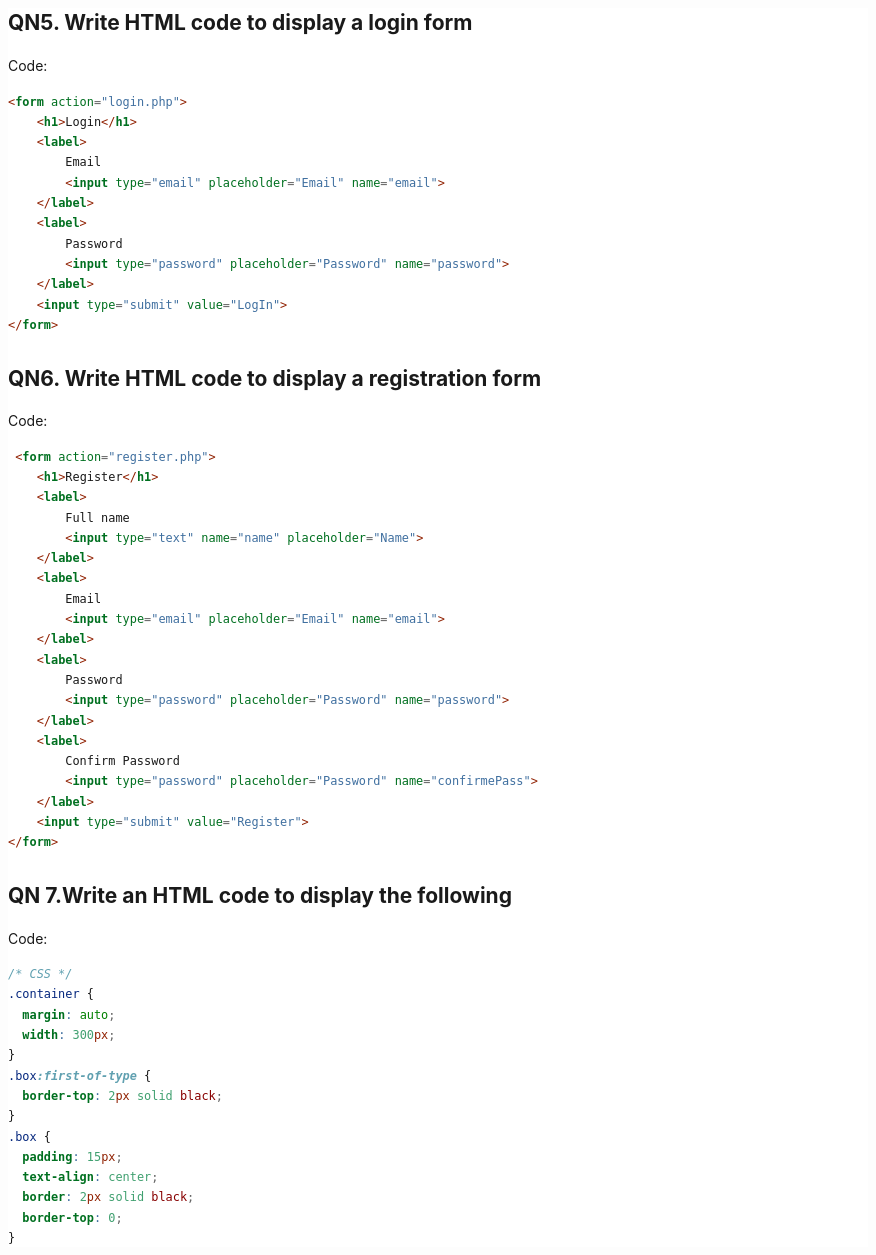 ## QN5. Write HTML code to display a login form

Code:

```html
<form action="login.php">
    <h1>Login</h1>
    <label>
        Email
        <input type="email" placeholder="Email" name="email">
    </label>
    <label>
        Password
        <input type="password" placeholder="Password" name="password">
    </label>
    <input type="submit" value="LogIn">
</form>
```

## QN6. Write HTML code to display a registration form

Code:

```html
 <form action="register.php">
    <h1>Register</h1>
    <label>
        Full name
        <input type="text" name="name" placeholder="Name">
    </label>
    <label>
        Email
        <input type="email" placeholder="Email" name="email">
    </label>
    <label>
        Password
        <input type="password" placeholder="Password" name="password">
    </label>
    <label>
        Confirm Password
        <input type="password" placeholder="Password" name="confirmePass">
    </label>
    <input type="submit" value="Register">
</form>
```

## QN 7.Write an HTML code to display the following

Code:

```css
/* CSS */
.container {
  margin: auto;
  width: 300px;
}
.box:first-of-type {
  border-top: 2px solid black;
}
.box {
  padding: 15px;
  text-align: center;
  border: 2px solid black;
  border-top: 0;
}
```